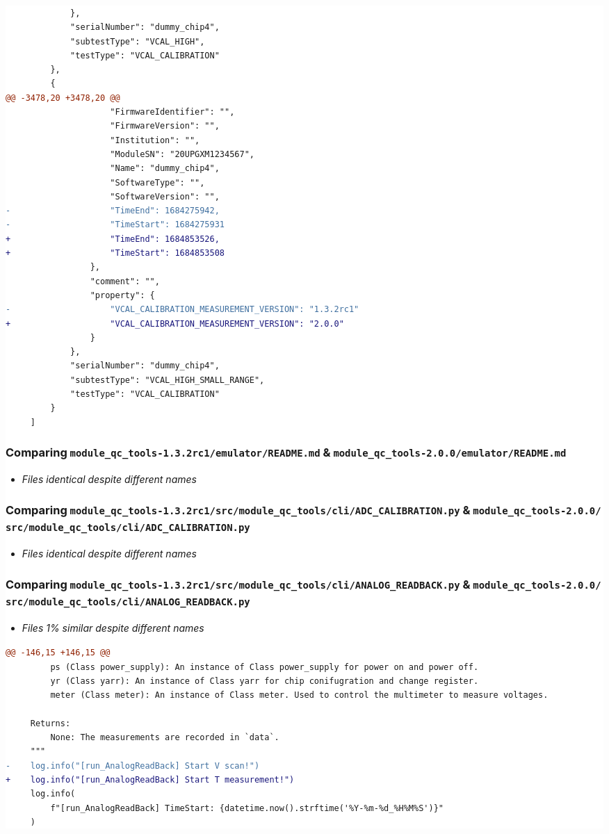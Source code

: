 ```diff
             },
             "serialNumber": "dummy_chip4",
             "subtestType": "VCAL_HIGH",
             "testType": "VCAL_CALIBRATION"
         },
         {
@@ -3478,20 +3478,20 @@
                     "FirmwareIdentifier": "",
                     "FirmwareVersion": "",
                     "Institution": "",
                     "ModuleSN": "20UPGXM1234567",
                     "Name": "dummy_chip4",
                     "SoftwareType": "",
                     "SoftwareVersion": "",
-                    "TimeEnd": 1684275942,
-                    "TimeStart": 1684275931
+                    "TimeEnd": 1684853526,
+                    "TimeStart": 1684853508
                 },
                 "comment": "",
                 "property": {
-                    "VCAL_CALIBRATION_MEASUREMENT_VERSION": "1.3.2rc1"
+                    "VCAL_CALIBRATION_MEASUREMENT_VERSION": "2.0.0"
                 }
             },
             "serialNumber": "dummy_chip4",
             "subtestType": "VCAL_HIGH_SMALL_RANGE",
             "testType": "VCAL_CALIBRATION"
         }
     ]
```

### Comparing `module_qc_tools-1.3.2rc1/emulator/README.md` & `module_qc_tools-2.0.0/emulator/README.md`

 * *Files identical despite different names*

### Comparing `module_qc_tools-1.3.2rc1/src/module_qc_tools/cli/ADC_CALIBRATION.py` & `module_qc_tools-2.0.0/src/module_qc_tools/cli/ADC_CALIBRATION.py`

 * *Files identical despite different names*

### Comparing `module_qc_tools-1.3.2rc1/src/module_qc_tools/cli/ANALOG_READBACK.py` & `module_qc_tools-2.0.0/src/module_qc_tools/cli/ANALOG_READBACK.py`

 * *Files 1% similar despite different names*

```diff
@@ -146,15 +146,15 @@
         ps (Class power_supply): An instance of Class power_supply for power on and power off.
         yr (Class yarr): An instance of Class yarr for chip conifugration and change register.
         meter (Class meter): An instance of Class meter. Used to control the multimeter to measure voltages.
 
     Returns:
         None: The measurements are recorded in `data`.
     """
-    log.info("[run_AnalogReadBack] Start V scan!")
+    log.info("[run_AnalogReadBack] Start T measurement!")
     log.info(
         f"[run_AnalogReadBack] TimeStart: {datetime.now().strftime('%Y-%m-%d_%H%M%S')}"
     )
```